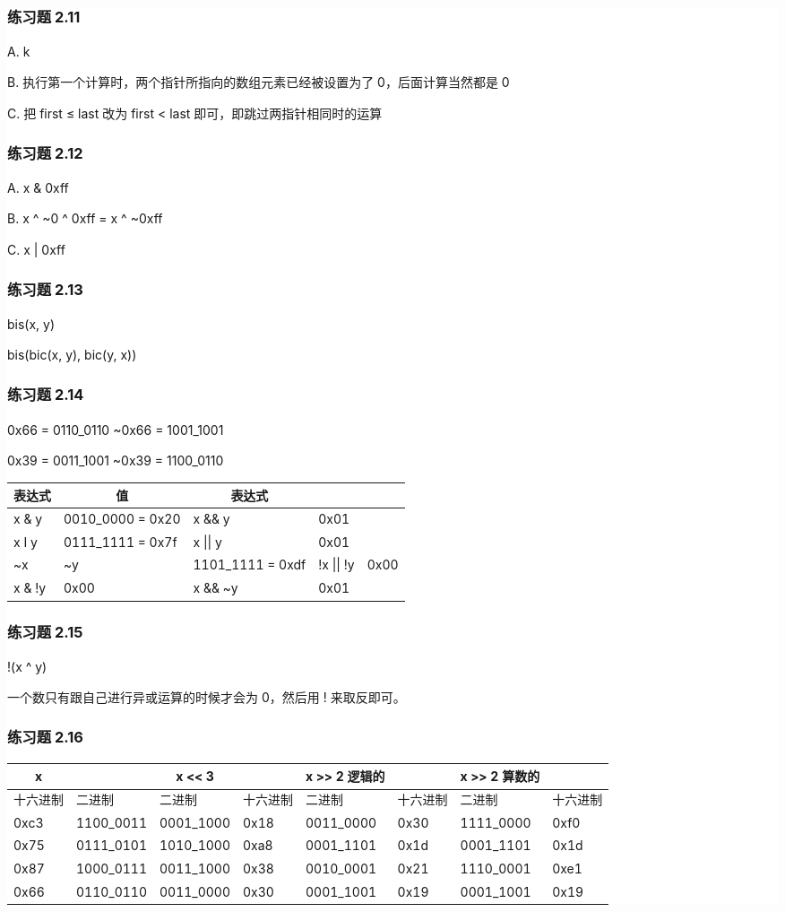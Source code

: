 ### 练习题 2.11

A. k

B. 执行第一个计算时，两个指针所指向的数组元素已经被设置为了 0，后面计算当然都是 0

C. 把 first ≤ last 改为 first < last 即可，即跳过两指针相同时的运算

### 练习题 2.12

A. x & 0xff

B. x ^ ~0 ^ 0xff = x ^ ~0xff

C. x | 0xff

### 练习题 2.13

bis(x, y)

bis(bic(x, y), bic(y, x))

### 练习题 2.14

0x66 = 0110_0110 ~0x66 = 1001_1001

0x39 = 0011_1001 ~0x39 = 1100_0110

| 表达式 | 值               | 表达式           |            |      |
| ------ | ---------------- | ---------------- | ---------- | ---- |
| x & y  | 0010_0000 = 0x20 | x && y           | 0x01       |
| x I y  | 0111_1111 = 0x7f | x \|\| y         | 0x01       |
| ~x     | ~y               | 1101_1111 = 0xdf | !x \|\| !y | 0x00 |
| x & !y | 0x00             | x && ~y          | 0x01       |

### 练习题 2.15

!(x ^ y)

一个数只有跟自己进行异或运算的时候才会为 0，然后用 ! 来取反即可。

### 练习题 2.16

| x        |           | x << 3    |          | x >> 2 逻辑的 |          | x >> 2 算数的 |          |
| -------- | --------- | --------- | -------- | ------------- | -------- | ------------- | -------- |
| 十六进制 | 二进制    | 二进制    | 十六进制 | 二进制        | 十六进制 | 二进制        | 十六进制 |
| 0xc3     | 1100_0011 | 0001_1000 | 0x18     | 0011_0000     | 0x30     | 1111_0000     | 0xf0     |
| 0x75     | 0111_0101 | 1010_1000 | 0xa8     | 0001_1101     | 0x1d     | 0001_1101     | 0x1d     |
| 0x87     | 1000_0111 | 0011_1000 | 0x38     | 0010_0001     | 0x21     | 1110_0001     | 0xe1     |
| 0x66     | 0110_0110 | 0011_0000 | 0x30     | 0001_1001     | 0x19     | 0001_1001     | 0x19     |
